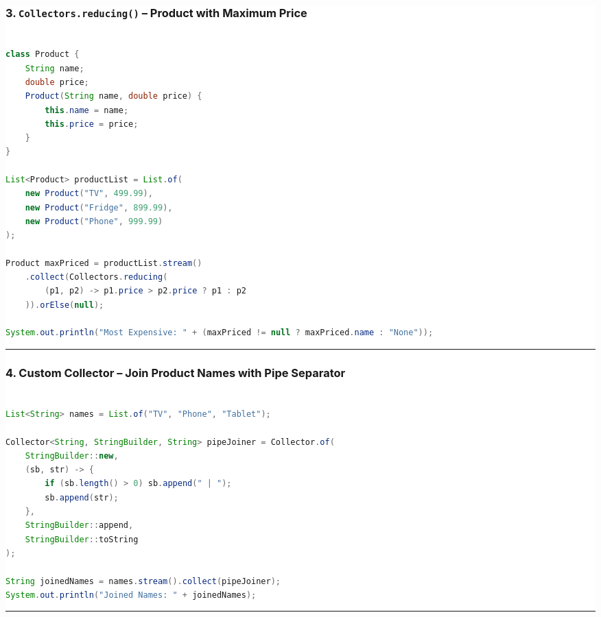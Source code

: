 
### **3. `Collectors.reducing()` – Product with Maximum Price**

```java

class Product {
    String name;
    double price;
    Product(String name, double price) {
        this.name = name;
        this.price = price;
    }
}

List<Product> productList = List.of(
    new Product("TV", 499.99),
    new Product("Fridge", 899.99),
    new Product("Phone", 999.99)
);

Product maxPriced = productList.stream()
    .collect(Collectors.reducing(
        (p1, p2) -> p1.price > p2.price ? p1 : p2
    )).orElse(null);

System.out.println("Most Expensive: " + (maxPriced != null ? maxPriced.name : "None"));

```

---

### **4. Custom Collector – Join Product Names with Pipe Separator**

```java

List<String> names = List.of("TV", "Phone", "Tablet");

Collector<String, StringBuilder, String> pipeJoiner = Collector.of(
    StringBuilder::new,
    (sb, str) -> {
        if (sb.length() > 0) sb.append(" | ");
        sb.append(str);
    },
    StringBuilder::append,
    StringBuilder::toString
);

String joinedNames = names.stream().collect(pipeJoiner);
System.out.println("Joined Names: " + joinedNames);

```

---
